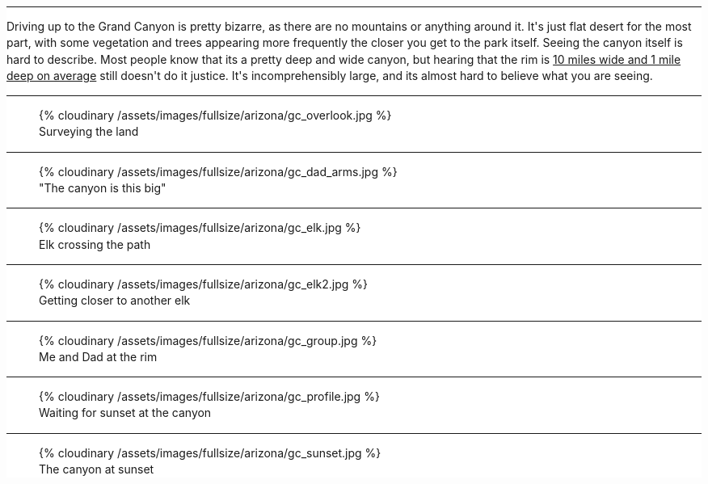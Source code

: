 ***

Driving up to the Grand Canyon is pretty bizarre, as there are no mountains or anything around it. It's just flat desert for the most part, with some vegetation and trees appearing more frequently the closer you get to the park itself. Seeing the canyon itself is hard to describe. Most people know that its a pretty deep and wide canyon, but hearing that the rim is [10 miles wide and 1 mile deep on average](https://www.nps.gov/grca/learn/management/statistics.htm) still doesn't do it justice. It's incomprehensibly large, and its almost hard to believe what you are seeing.

***

<figure class="align-center">
  {% cloudinary /assets/images/fullsize/arizona/gc_overlook.jpg %}
  <figcaption>Surveying the land</figcaption>
</figure>

***

<figure class="align-center">
  {% cloudinary /assets/images/fullsize/arizona/gc_dad_arms.jpg %}
  <figcaption>"The canyon is this big"</figcaption>
</figure>

***

<figure class="align-center">
  {% cloudinary /assets/images/fullsize/arizona/gc_elk.jpg %}
  <figcaption>Elk crossing the path</figcaption>
</figure>

***

<figure class="align-center">
  {% cloudinary /assets/images/fullsize/arizona/gc_elk2.jpg %}
  <figcaption>Getting closer to another elk</figcaption>
</figure>

***

<figure class="align-center">
  {% cloudinary /assets/images/fullsize/arizona/gc_group.jpg %}
  <figcaption>Me and Dad at the rim</figcaption>
</figure>

***

<figure class="align-center">
  {% cloudinary /assets/images/fullsize/arizona/gc_profile.jpg %}
  <figcaption>Waiting for sunset at the canyon</figcaption>
</figure>

***

<figure class="align-center">
  {% cloudinary /assets/images/fullsize/arizona/gc_sunset.jpg %}
  <figcaption>The canyon at sunset</figcaption>
</figure>
